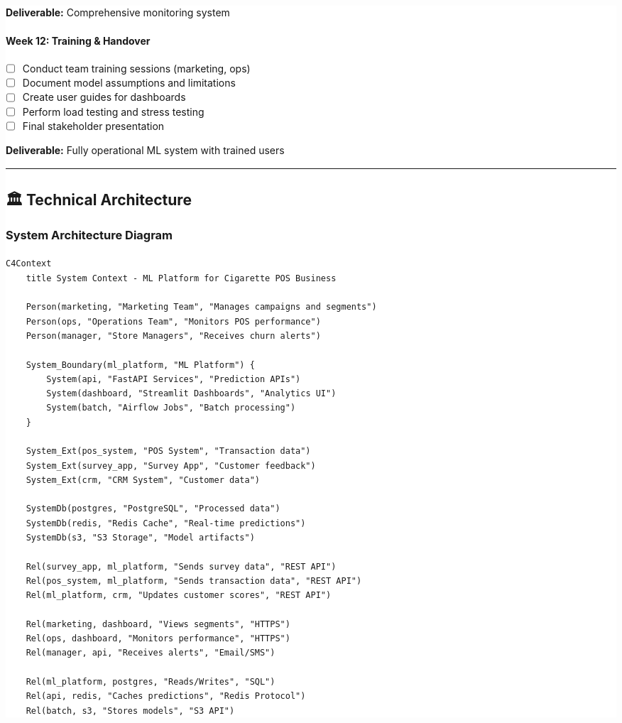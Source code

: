 **Deliverable:** Comprehensive monitoring system

#### **Week 12: Training & Handover**
- [ ] Conduct team training sessions (marketing, ops)
- [ ] Document model assumptions and limitations
- [ ] Create user guides for dashboards
- [ ] Perform load testing and stress testing
- [ ] Final stakeholder presentation

**Deliverable:** Fully operational ML system with trained users

---

## 🏛️ Technical Architecture

### System Architecture Diagram

```mermaid
C4Context
    title System Context - ML Platform for Cigarette POS Business

    Person(marketing, "Marketing Team", "Manages campaigns and segments")
    Person(ops, "Operations Team", "Monitors POS performance")
    Person(manager, "Store Managers", "Receives churn alerts")

    System_Boundary(ml_platform, "ML Platform") {
        System(api, "FastAPI Services", "Prediction APIs")
        System(dashboard, "Streamlit Dashboards", "Analytics UI")
        System(batch, "Airflow Jobs", "Batch processing")
    }

    System_Ext(pos_system, "POS System", "Transaction data")
    System_Ext(survey_app, "Survey App", "Customer feedback")
    System_Ext(crm, "CRM System", "Customer data")

    SystemDb(postgres, "PostgreSQL", "Processed data")
    SystemDb(redis, "Redis Cache", "Real-time predictions")
    SystemDb(s3, "S3 Storage", "Model artifacts")

    Rel(survey_app, ml_platform, "Sends survey data", "REST API")
    Rel(pos_system, ml_platform, "Sends transaction data", "REST API")
    Rel(ml_platform, crm, "Updates customer scores", "REST API")

    Rel(marketing, dashboard, "Views segments", "HTTPS")
    Rel(ops, dashboard, "Monitors performance", "HTTPS")
    Rel(manager, api, "Receives alerts", "Email/SMS")

    Rel(ml_platform, postgres, "Reads/Writes", "SQL")
    Rel(api, redis, "Caches predictions", "Redis Protocol")
    Rel(batch, s3, "Stores models", "S3 API")
```
